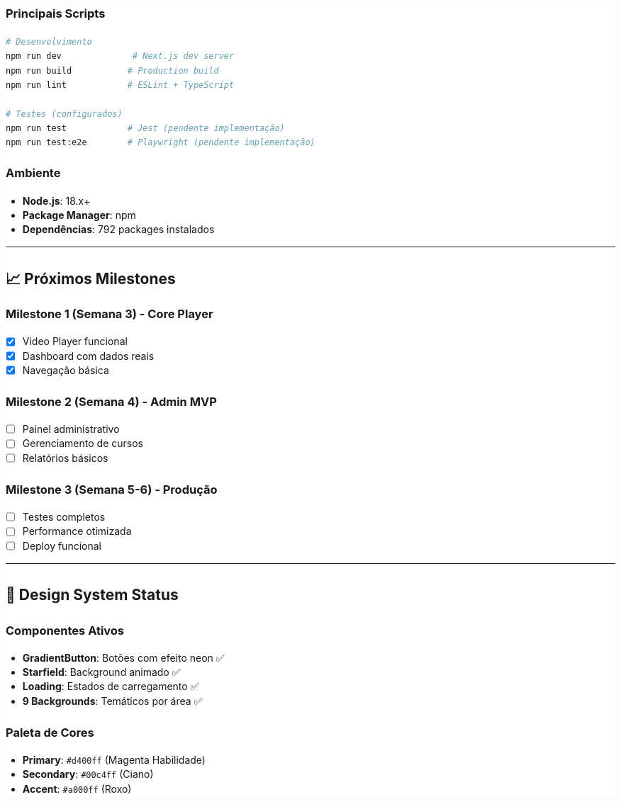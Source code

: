 ### Principais Scripts
```bash
# Desenvolvimento
npm run dev              # Next.js dev server
npm run build           # Production build
npm run lint            # ESLint + TypeScript

# Testes (configurados)
npm run test            # Jest (pendente implementação)
npm run test:e2e        # Playwright (pendente implementação)
```

### Ambiente
- **Node.js**: 18.x+
- **Package Manager**: npm
- **Dependências**: 792 packages instalados

---

## 📈 Próximos Milestones

### Milestone 1 (Semana 3) - Core Player
- [x] Video Player funcional
- [x] Dashboard com dados reais
- [x] Navegação básica

### Milestone 2 (Semana 4) - Admin MVP
- [ ] Painel administrativo
- [ ] Gerenciamento de cursos
- [ ] Relatórios básicos

### Milestone 3 (Semana 5-6) - Produção
- [ ] Testes completos
- [ ] Performance otimizada
- [ ] Deploy funcional

---

## 🎨 Design System Status

### Componentes Ativos
- **GradientButton**: Botões com efeito neon ✅
- **Starfield**: Background animado ✅
- **Loading**: Estados de carregamento ✅
- **9 Backgrounds**: Temáticos por área ✅

### Paleta de Cores
- **Primary**: `#d400ff` (Magenta Habilidade)
- **Secondary**: `#00c4ff` (Ciano)
- **Accent**: `#a000ff` (Roxo)
